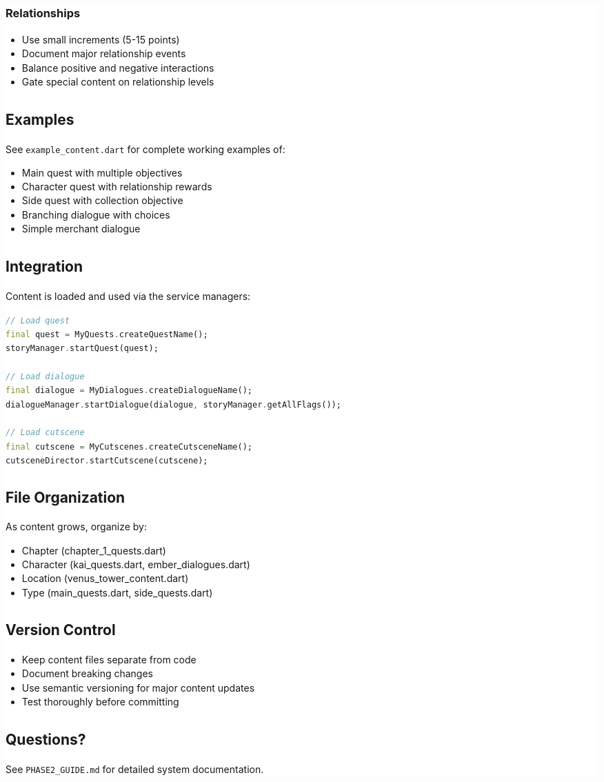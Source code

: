 ### Relationships
- Use small increments (5-15 points)
- Document major relationship events
- Balance positive and negative interactions
- Gate special content on relationship levels

## Examples

See `example_content.dart` for complete working examples of:
- Main quest with multiple objectives
- Character quest with relationship rewards
- Side quest with collection objective
- Branching dialogue with choices
- Simple merchant dialogue

## Integration

Content is loaded and used via the service managers:

```dart
// Load quest
final quest = MyQuests.createQuestName();
storyManager.startQuest(quest);

// Load dialogue
final dialogue = MyDialogues.createDialogueName();
dialogueManager.startDialogue(dialogue, storyManager.getAllFlags());

// Load cutscene
final cutscene = MyCutscenes.createCutsceneName();
cutsceneDirector.startCutscene(cutscene);
```

## File Organization

As content grows, organize by:
- Chapter (chapter_1_quests.dart)
- Character (kai_quests.dart, ember_dialogues.dart)
- Location (venus_tower_content.dart)
- Type (main_quests.dart, side_quests.dart)

## Version Control

- Keep content files separate from code
- Document breaking changes
- Use semantic versioning for major content updates
- Test thoroughly before committing

## Questions?

See `PHASE2_GUIDE.md` for detailed system documentation.
